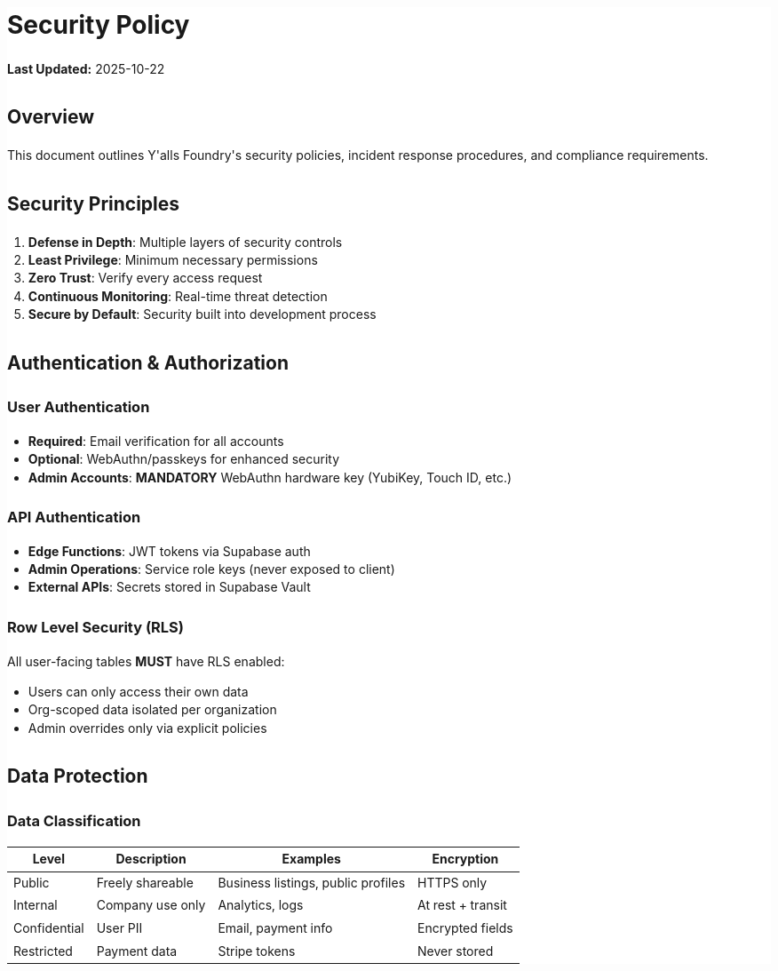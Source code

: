 # Security Policy

**Last Updated:** 2025-10-22

## Overview

This document outlines Y'alls Foundry's security policies, incident response procedures, and compliance requirements.

## Security Principles

1. **Defense in Depth**: Multiple layers of security controls
2. **Least Privilege**: Minimum necessary permissions
3. **Zero Trust**: Verify every access request
4. **Continuous Monitoring**: Real-time threat detection
5. **Secure by Default**: Security built into development process

## Authentication & Authorization

### User Authentication
- **Required**: Email verification for all accounts
- **Optional**: WebAuthn/passkeys for enhanced security
- **Admin Accounts**: **MANDATORY** WebAuthn hardware key (YubiKey, Touch ID, etc.)

### API Authentication
- **Edge Functions**: JWT tokens via Supabase auth
- **Admin Operations**: Service role keys (never exposed to client)
- **External APIs**: Secrets stored in Supabase Vault

### Row Level Security (RLS)
All user-facing tables **MUST** have RLS enabled:
- Users can only access their own data
- Org-scoped data isolated per organization
- Admin overrides only via explicit policies

## Data Protection

### Data Classification

| Level | Description | Examples | Encryption |
|-------|-------------|----------|------------|
| Public | Freely shareable | Business listings, public profiles | HTTPS only |
| Internal | Company use only | Analytics, logs | At rest + transit |
| Confidential | User PII | Email, payment info | Encrypted fields |
| Restricted | Payment data | Stripe tokens | Never stored |
